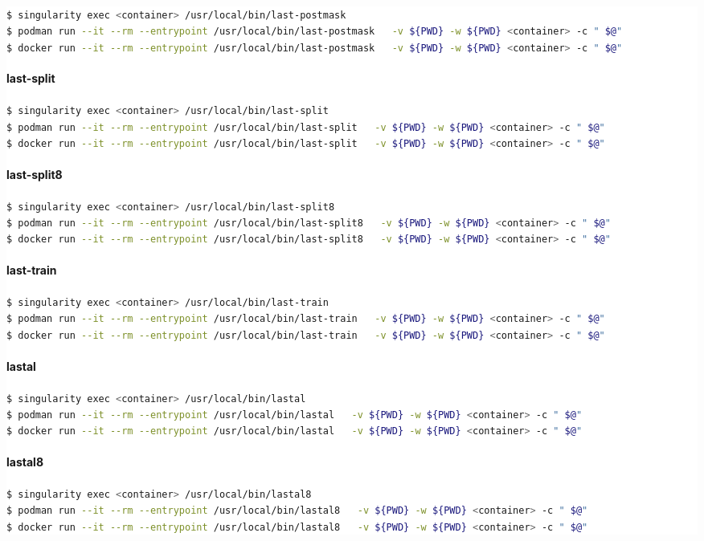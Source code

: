 ```bash
$ singularity exec <container> /usr/local/bin/last-postmask
$ podman run --it --rm --entrypoint /usr/local/bin/last-postmask   -v ${PWD} -w ${PWD} <container> -c " $@"
$ docker run --it --rm --entrypoint /usr/local/bin/last-postmask   -v ${PWD} -w ${PWD} <container> -c " $@"
```


#### last-split

```bash
$ singularity exec <container> /usr/local/bin/last-split
$ podman run --it --rm --entrypoint /usr/local/bin/last-split   -v ${PWD} -w ${PWD} <container> -c " $@"
$ docker run --it --rm --entrypoint /usr/local/bin/last-split   -v ${PWD} -w ${PWD} <container> -c " $@"
```


#### last-split8

```bash
$ singularity exec <container> /usr/local/bin/last-split8
$ podman run --it --rm --entrypoint /usr/local/bin/last-split8   -v ${PWD} -w ${PWD} <container> -c " $@"
$ docker run --it --rm --entrypoint /usr/local/bin/last-split8   -v ${PWD} -w ${PWD} <container> -c " $@"
```


#### last-train

```bash
$ singularity exec <container> /usr/local/bin/last-train
$ podman run --it --rm --entrypoint /usr/local/bin/last-train   -v ${PWD} -w ${PWD} <container> -c " $@"
$ docker run --it --rm --entrypoint /usr/local/bin/last-train   -v ${PWD} -w ${PWD} <container> -c " $@"
```


#### lastal

```bash
$ singularity exec <container> /usr/local/bin/lastal
$ podman run --it --rm --entrypoint /usr/local/bin/lastal   -v ${PWD} -w ${PWD} <container> -c " $@"
$ docker run --it --rm --entrypoint /usr/local/bin/lastal   -v ${PWD} -w ${PWD} <container> -c " $@"
```


#### lastal8

```bash
$ singularity exec <container> /usr/local/bin/lastal8
$ podman run --it --rm --entrypoint /usr/local/bin/lastal8   -v ${PWD} -w ${PWD} <container> -c " $@"
$ docker run --it --rm --entrypoint /usr/local/bin/lastal8   -v ${PWD} -w ${PWD} <container> -c " $@"
```
